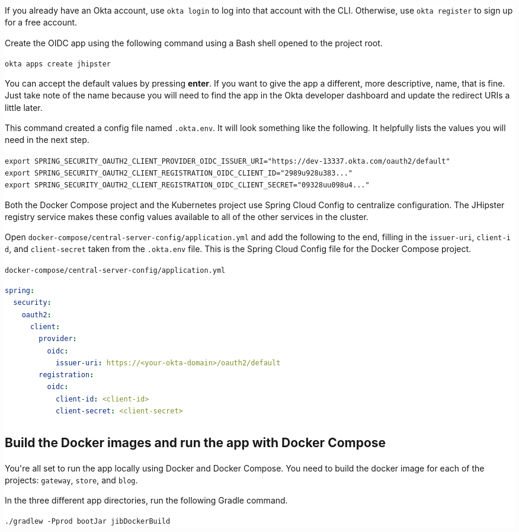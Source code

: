 If you already have an Okta account, use `okta login` to log into that account with the CLI. Otherwise, use `okta register` to sign up for a free account. 

Create the OIDC app using the following command using a Bash shell opened to the project root.

```bash
okta apps create jhipster
```

You can accept the default values by pressing **enter**. If you want to give the app a different, more descriptive, name, that is fine. Just take note of the name because you will need to find the app in the Okta developer dashboard and update the redirect URIs a little later.

This command created a config file named `.okta.env`. It will look something like the following. It helpfully lists the values you will need in the next step.

```bas
export SPRING_SECURITY_OAUTH2_CLIENT_PROVIDER_OIDC_ISSUER_URI="https://dev-13337.okta.com/oauth2/default"
export SPRING_SECURITY_OAUTH2_CLIENT_REGISTRATION_OIDC_CLIENT_ID="2989u928u383..."
export SPRING_SECURITY_OAUTH2_CLIENT_REGISTRATION_OIDC_CLIENT_SECRET="09328uu098u4..."
```

Both the Docker Compose project and the Kubernetes project use Spring Cloud Config to centralize configuration. The JHipster registry service makes these config values available to all of the other services in the cluster.

Open `docker-compose/central-server-config/application.yml` and add the following to the end, filling in the `issuer-uri`, `client-id`, and `client-secret` taken from the `.okta.env` file. This is the Spring Cloud Config file for the Docker Compose project.

`docker-compose/central-server-config/application.yml`

```yaml
spring:
  security:
    oauth2:
      client:
        provider:
          oidc:
            issuer-uri: https://<your-okta-domain>/oauth2/default
        registration:
          oidc:
            client-id: <client-id>
            client-secret: <client-secret>
```

## Build the Docker images and run the app with Docker Compose

You're all set to run the app locally using Docker and Docker Compose. You need to build the docker image for each of the projects: `gateway`, `store`, and `blog`.

 In the three different app directories, run the following Gradle command.

```
./gradlew -Pprod bootJar jibDockerBuild
```
